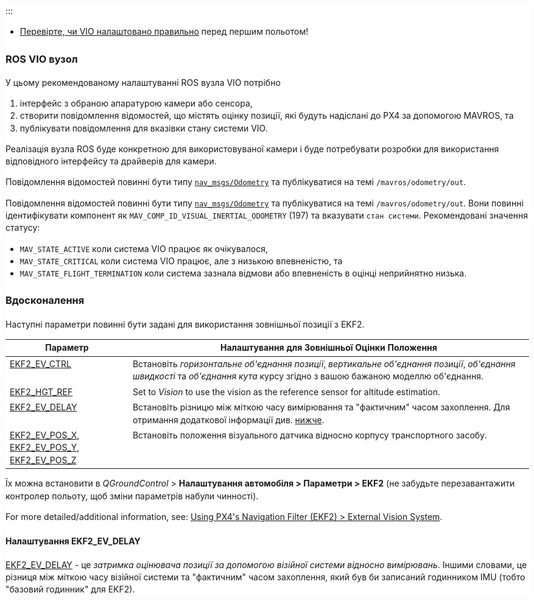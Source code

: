 :::

- [Перевірте, чи VIO налаштовано правильно](#verify_estimate) перед першим польотом!

<a id="vio_ros_node"></a>

### ROS VIO вузол

У цьому рекомендованому налаштуванні ROS вузла VIO потрібно

1. інтерфейс з обраною апаратурою камери або сенсора,
2. створити повідомлення відомостей, що містять оцінку позиції, які будуть надіслані до PX4 за допомогою MAVROS, та
3. публікувати повідомлення для вказівки стану системи VIO.

Реалізація вузла ROS буде конкретною для використовуваної камери і буде потребувати розробки для використання відповідного інтерфейсу та драйверів для камери.

Повідомлення відомостей повинні бути типу [`nav_msgs/Odometry`](http://docs.ros.org/en/noetic/api/nav_msgs/html/msg/Odometry.html) та публікуватися на темі `/mavros/odometry/out`.

Повідомлення відомостей повинні бути типу [`nav_msgs/Odometry`](http://docs.ros.org/en/noetic/api/nav_msgs/html/msg/Odometry.html) та публікуватися на темі `/mavros/odometry/out`. Вони повинні ідентифікувати компонент як `MAV_COMP_ID_VISUAL_INERTIAL_ODOMETRY` (197) та вказувати `стан системи`. Рекомендовані значення статусу:

- `MAV_STATE_ACTIVE` коли система VIO працює як очікувалося,
- `MAV_STATE_CRITICAL` коли система VIO працює, але з низькою впевненістю, та
- `MAV_STATE_FLIGHT_TERMINATION` коли система зазнала відмови або впевненість в оцінці неприйнятно низька.

<a id="ekf2_tuning"></a>

### Вдосконалення

Наступні параметри повинні бути задані для використання зовнішньої позиції з EKF2.

| Параметр                                                                                                                                                                                                                                                                                                                                                                                                                  | Налаштування для Зовнішньої Оцінки Положення                                                                                                                                                             |
| ------------------------------------------------------------------------------------------------------------------------------------------------------------------------------------------------------------------------------------------------------------------------------------------------------------------------------------------------------------------------------------------------------------------------- | -------------------------------------------------------------------------------------------------------------------------------------------------------------------------------------------------------- |
| [EKF2_EV_CTRL](../advanced_config/parameter_reference.md#EKF2_EV_CTRL)                                                                                                                                                                                                                                                                                                          | Встановіть _горизонтальне об'єднання позиції_, _вертикальне об'єднання позиції_, _об'єднання швидкості_ та _об'єднання кута_ курсу згідно з вашою бажаною моделлю об'єднання.            |
| [EKF2_HGT_REF](../advanced_config/parameter_reference.md#EKF2_HGT_REF)                                                                                                                                                                                                                                                                                                          | Set to _Vision_ to use the vision as the reference sensor for altitude estimation.                                                                                                       |
| [EKF2_EV_DELAY](../advanced_config/parameter_reference.md#EKF2_EV_DELAY)                                                                                                                                                                                                                                                                                                        | Встановіть різницю між міткою часу вимірювання та "фактичним" часом захоплення. Для отримання додаткової інформації див. [нижче](#tuning-EKF2_EV_DELAY). |
| [EKF2_EV_POS_X](../advanced_config/parameter_reference.md#EKF2_EV_POS_X), [EKF2_EV_POS_Y](../advanced_config/parameter_reference.md#EKF2_EV_POS_Y), [EKF2_EV_POS_Z](../advanced_config/parameter_reference.md#EKF2_EV_POS_Z) | Встановіть положення візуального датчика відносно корпусу транспортного засобу.                                                                                                          |

Їх можна встановити в _QGroundControl_ > **Налаштування автомобіля > Параметри > EKF2** (не забудьте перезавантажити контролер польоту, щоб зміни параметрів набули чинності).

For more detailed/additional information, see: [Using PX4's Navigation Filter (EKF2) > External Vision System](../advanced_config/tuning_the_ecl_ekf.md#external-vision-system).

<a id="tuning-EKF2_EV_DELAY"></a>

#### Налаштування EKF2_EV_DELAY

[EKF2_EV_DELAY](../advanced_config/parameter_reference.md#EKF2_EV_DELAY) - це _затримка оцінювача позиції за допомогою візійної системи відносно вимірювань_.
Іншими словами, це різниця між міткою часу візійної системи та "фактичним" часом захоплення, який був би записаний годинником IMU (тобто "базовий годинник" для EKF2).
